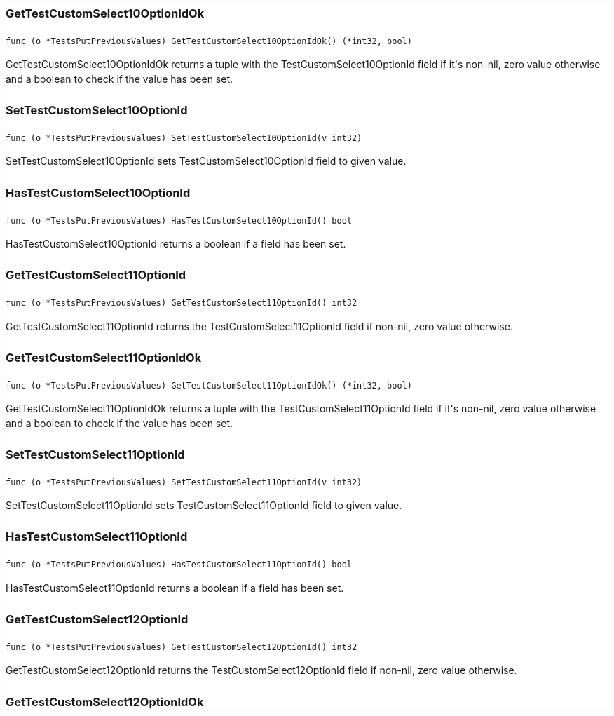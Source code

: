 ### GetTestCustomSelect10OptionIdOk

`func (o *TestsPutPreviousValues) GetTestCustomSelect10OptionIdOk() (*int32, bool)`

GetTestCustomSelect10OptionIdOk returns a tuple with the TestCustomSelect10OptionId field if it's non-nil, zero value otherwise
and a boolean to check if the value has been set.

### SetTestCustomSelect10OptionId

`func (o *TestsPutPreviousValues) SetTestCustomSelect10OptionId(v int32)`

SetTestCustomSelect10OptionId sets TestCustomSelect10OptionId field to given value.

### HasTestCustomSelect10OptionId

`func (o *TestsPutPreviousValues) HasTestCustomSelect10OptionId() bool`

HasTestCustomSelect10OptionId returns a boolean if a field has been set.

### GetTestCustomSelect11OptionId

`func (o *TestsPutPreviousValues) GetTestCustomSelect11OptionId() int32`

GetTestCustomSelect11OptionId returns the TestCustomSelect11OptionId field if non-nil, zero value otherwise.

### GetTestCustomSelect11OptionIdOk

`func (o *TestsPutPreviousValues) GetTestCustomSelect11OptionIdOk() (*int32, bool)`

GetTestCustomSelect11OptionIdOk returns a tuple with the TestCustomSelect11OptionId field if it's non-nil, zero value otherwise
and a boolean to check if the value has been set.

### SetTestCustomSelect11OptionId

`func (o *TestsPutPreviousValues) SetTestCustomSelect11OptionId(v int32)`

SetTestCustomSelect11OptionId sets TestCustomSelect11OptionId field to given value.

### HasTestCustomSelect11OptionId

`func (o *TestsPutPreviousValues) HasTestCustomSelect11OptionId() bool`

HasTestCustomSelect11OptionId returns a boolean if a field has been set.

### GetTestCustomSelect12OptionId

`func (o *TestsPutPreviousValues) GetTestCustomSelect12OptionId() int32`

GetTestCustomSelect12OptionId returns the TestCustomSelect12OptionId field if non-nil, zero value otherwise.

### GetTestCustomSelect12OptionIdOk

